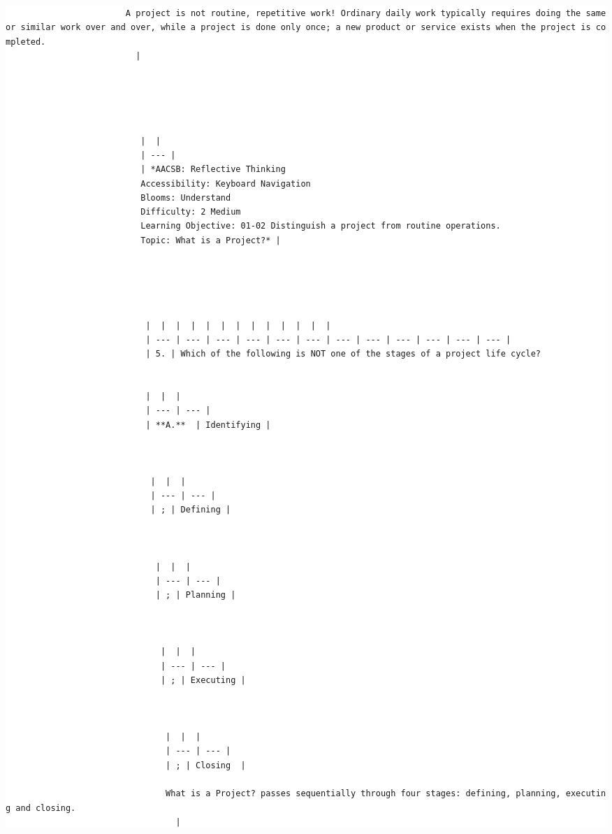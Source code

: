                             A project is not routine, repetitive work! Ordinary daily work typically requires doing the same or similar work over and over, while a project is done only once; a new product or service exists when the project is completed. 
                              |





                               |  |
                               | --- |
                               | *AACSB: Reflective Thinking
                               Accessibility: Keyboard Navigation
                               Blooms: Understand
                               Difficulty: 2 Medium
                               Learning Objective: 01-02 Distinguish a project from routine operations.
                               Topic: What is a Project?* |





                                |  |  |  |  |  |  |  |  |  |  |  |  |
                                | --- | --- | --- | --- | --- | --- | --- | --- | --- | --- | --- | --- |
                                | 5. | Which of the following is NOT one of the stages of a project life cycle?


                                |  |  |
                                | --- | --- |
                                | **A.**  | Identifying |



                                 |  |  |
                                 | --- | --- |
                                 | ; | Defining |



                                  |  |  |
                                  | --- | --- |
                                  | ; | Planning |



                                   |  |  |
                                   | --- | --- |
                                   | ; | Executing |



                                    |  |  |
                                    | --- | --- |
                                    | ; | Closing  |

                                    What is a Project? passes sequentially through four stages: defining, planning, executing and closing.
                                      |
